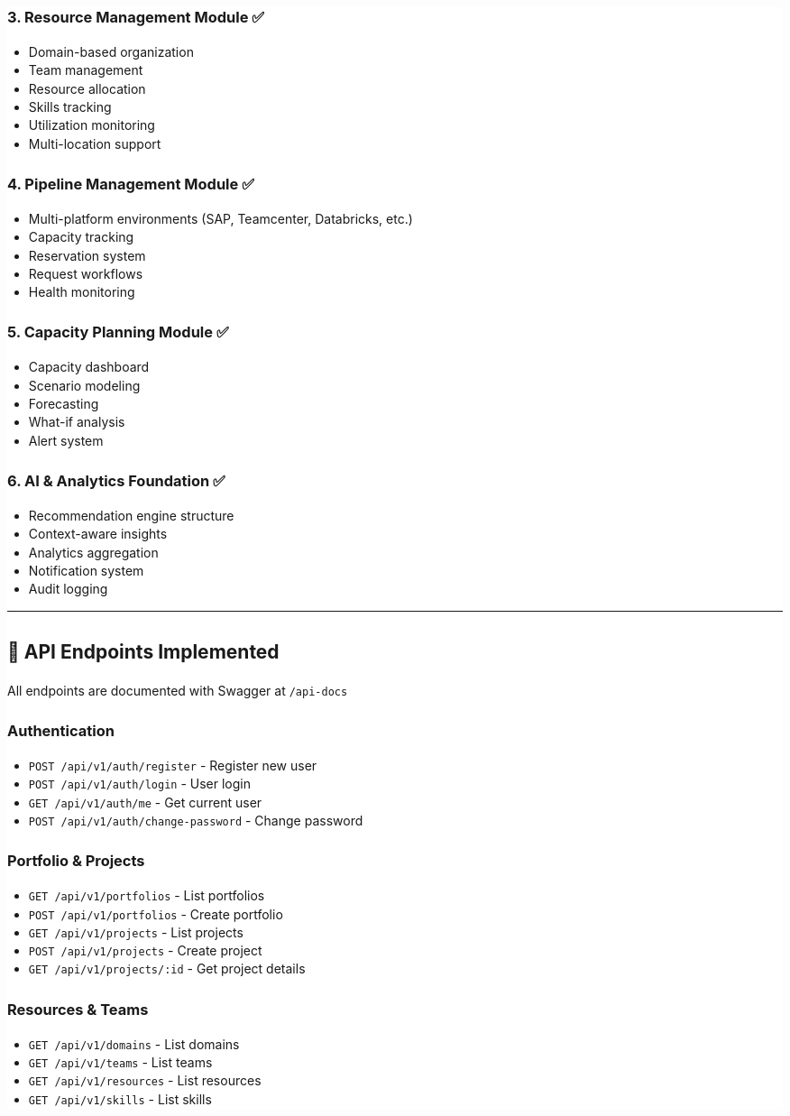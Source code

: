 ### 3. Resource Management Module ✅
- Domain-based organization
- Team management
- Resource allocation
- Skills tracking
- Utilization monitoring
- Multi-location support

### 4. Pipeline Management Module ✅
- Multi-platform environments (SAP, Teamcenter, Databricks, etc.)
- Capacity tracking
- Reservation system
- Request workflows
- Health monitoring

### 5. Capacity Planning Module ✅
- Capacity dashboard
- Scenario modeling
- Forecasting
- What-if analysis
- Alert system

### 6. AI & Analytics Foundation ✅
- Recommendation engine structure
- Context-aware insights
- Analytics aggregation
- Notification system
- Audit logging

---

## 🎯 API Endpoints Implemented

All endpoints are documented with Swagger at `/api-docs`

### Authentication
- `POST /api/v1/auth/register` - Register new user
- `POST /api/v1/auth/login` - User login
- `GET /api/v1/auth/me` - Get current user
- `POST /api/v1/auth/change-password` - Change password

### Portfolio & Projects
- `GET /api/v1/portfolios` - List portfolios
- `POST /api/v1/portfolios` - Create portfolio
- `GET /api/v1/projects` - List projects
- `POST /api/v1/projects` - Create project
- `GET /api/v1/projects/:id` - Get project details

### Resources & Teams
- `GET /api/v1/domains` - List domains
- `GET /api/v1/teams` - List teams
- `GET /api/v1/resources` - List resources
- `GET /api/v1/skills` - List skills
